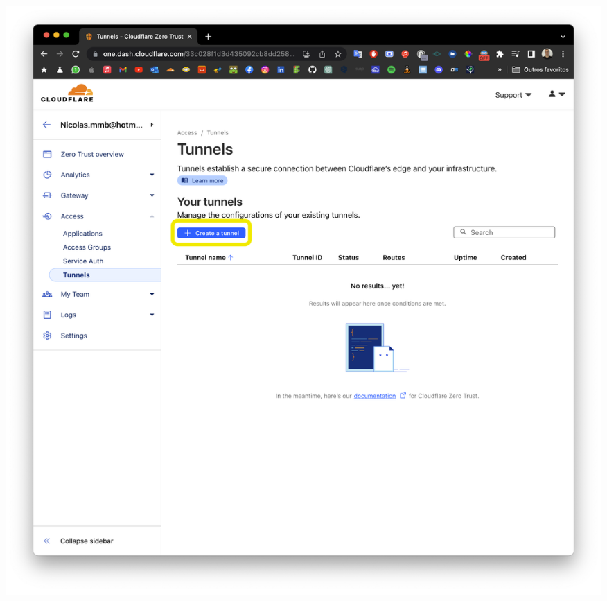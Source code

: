 ![Cloudflare](https://raw.githubusercontent.com/nicolasmmb/the-kubernetes/a55bbc265b41b765ea9b7eda1dd81bb17b784855/assets/cloudflare/06.png)